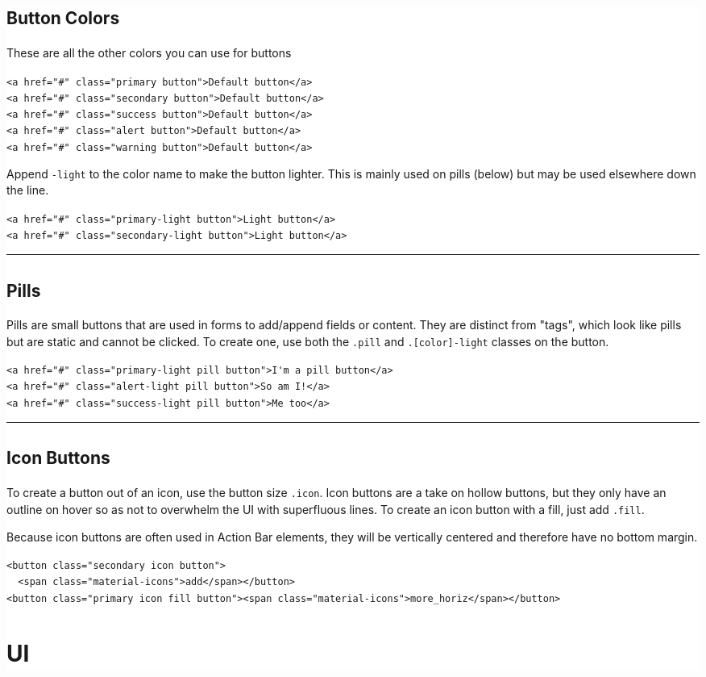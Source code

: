 ## Button Colors

These are all the other colors you can use for buttons

```html_example
<a href="#" class="primary button">Default button</a>
<a href="#" class="secondary button">Default button</a>
<a href="#" class="success button">Default button</a>
<a href="#" class="alert button">Default button</a>
<a href="#" class="warning button">Default button</a>

```

Append `-light` to the color name to make the button lighter. This is mainly used on pills (below) but may be used elsewhere down the line. 

```html_example
<a href="#" class="primary-light button">Light button</a>
<a href="#" class="secondary-light button">Light button</a>

```

---

## Pills

Pills are small buttons that are used in forms to add/append fields or content. They are distinct  from "tags", which look like pills but are static and cannot be clicked. To create one, use both the `.pill` and `.[color]-light` classes on the button. 

```html_example
<a href="#" class="primary-light pill button">I'm a pill button</a>
<a href="#" class="alert-light pill button">So am I!</a>
<a href="#" class="success-light pill button">Me too</a>
```

---

## Icon Buttons

To create a button out of an icon, use the button size `.icon`. Icon buttons are a take on hollow buttons, but they only have an outline on hover so as not to overwhelm the UI with superfluous lines. To create an icon button with a fill, just add `.fill`.

Because icon buttons are often used in Action Bar elements, they will be vertically centered and therefore have no bottom margin. 

```html_example
<button class="secondary icon button">
  <span class="material-icons">add</span></button>
<button class="primary icon fill button"><span class="material-icons">more_horiz</span></button>
```



# UI
